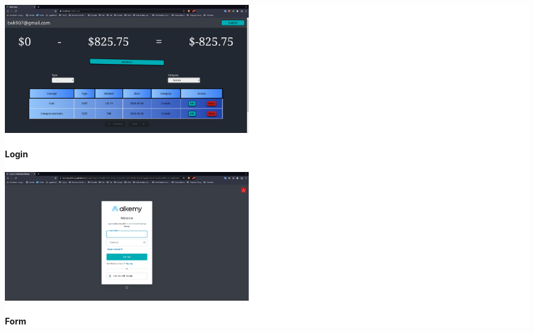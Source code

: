 <img src="./Design/DesktopTable.png" alt="drawing" width="400"/>
<h4>Login</h4>
<img src="./Design/LoginRegister.png" alt="drawing" width="400"/>
<br>
<h4>Form</h4>